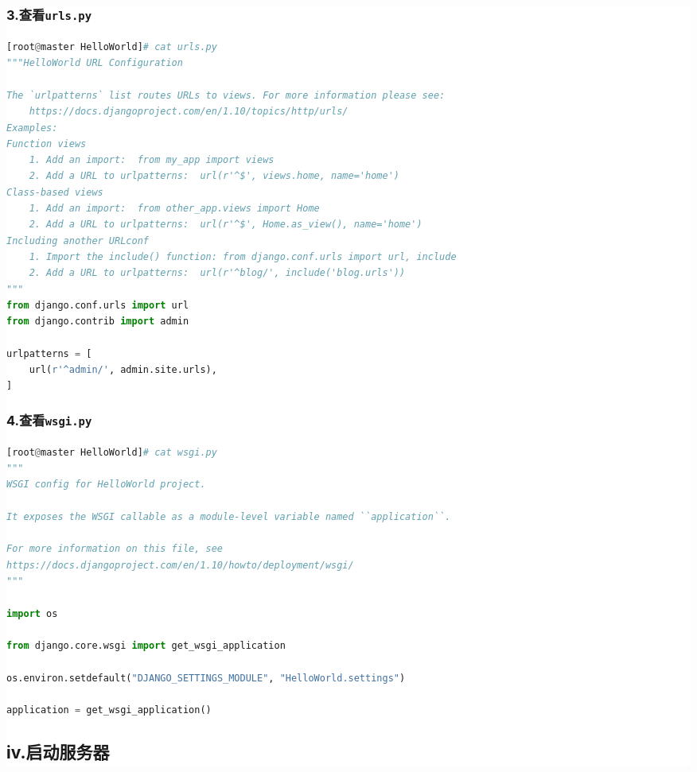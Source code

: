 ### 3.查看`urls.py`


```python
[root@master HelloWorld]# cat urls.py 
"""HelloWorld URL Configuration

The `urlpatterns` list routes URLs to views. For more information please see:
    https://docs.djangoproject.com/en/1.10/topics/http/urls/
Examples:
Function views
    1. Add an import:  from my_app import views
    2. Add a URL to urlpatterns:  url(r'^$', views.home, name='home')
Class-based views
    1. Add an import:  from other_app.views import Home
    2. Add a URL to urlpatterns:  url(r'^$', Home.as_view(), name='home')
Including another URLconf
    1. Import the include() function: from django.conf.urls import url, include
    2. Add a URL to urlpatterns:  url(r'^blog/', include('blog.urls'))
"""
from django.conf.urls import url
from django.contrib import admin

urlpatterns = [
    url(r'^admin/', admin.site.urls),
]
```

### 4.查看`wsgi.py`


```python
[root@master HelloWorld]# cat wsgi.py 
"""
WSGI config for HelloWorld project.

It exposes the WSGI callable as a module-level variable named ``application``.

For more information on this file, see
https://docs.djangoproject.com/en/1.10/howto/deployment/wsgi/
"""

import os

from django.core.wsgi import get_wsgi_application

os.environ.setdefault("DJANGO_SETTINGS_MODULE", "HelloWorld.settings")

application = get_wsgi_application()
```
    
iv.启动服务器
---


[1]: http://www.runoob.com/wp-content/uploads/2015/01/python.jpg
[2]: http://www.runoob.com/wp-content/uploads/2015/01/python-helloworld.jpg